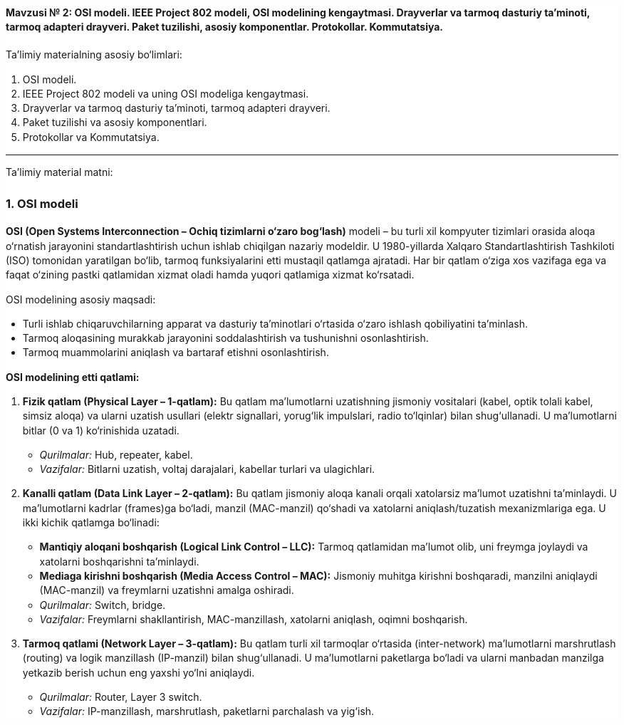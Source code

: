 #### Mavzusi № 2: OSI modeli. IEEE Project 802 modeli, OSI modelining kengaytmasi. Drayverlar va tarmoq dasturiy taʼminoti, tarmoq adapteri drayveri. Paket tuzilishi, asosiy komponentlar. Protokollar. Kommutatsiya.

Ta’limiy materialning asosiy bo‘limlari:
1.  OSI modeli.
2.  IEEE Project 802 modeli va uning OSI modeliga kengaytmasi.
3.  Drayverlar va tarmoq dasturiy taʼminoti, tarmoq adapteri drayveri.
4.  Paket tuzilishi va asosiy komponentlari.
5.  Protokollar va Kommutatsiya.

---

Ta’limiy material matni:

### 1. OSI modeli

**OSI (Open Systems Interconnection – Ochiq tizimlarni o‘zaro bog‘lash)** modeli – bu turli xil kompyuter tizimlari orasida aloqa o‘rnatish jarayonini standartlashtirish uchun ishlab chiqilgan nazariy modeldir. U 1980-yillarda Xalqaro Standartlashtirish Tashkiloti (ISO) tomonidan yaratilgan bo‘lib, tarmoq funksiyalarini etti mustaqil qatlamga ajratadi. Har bir qatlam o‘ziga xos vazifaga ega va faqat o‘zining pastki qatlamidan xizmat oladi hamda yuqori qatlamiga xizmat ko‘rsatadi.

OSI modelining asosiy maqsadi:
*   Turli ishlab chiqaruvchilarning apparat va dasturiy ta’minotlari o‘rtasida o‘zaro ishlash qobiliyatini ta’minlash.
*   Tarmoq aloqasining murakkab jarayonini soddalashtirish va tushunishni osonlashtirish.
*   Tarmoq muammolarini aniqlash va bartaraf etishni osonlashtirish.

**OSI modelining etti qatlami:**

1.  **Fizik qatlam (Physical Layer – 1-qatlam):** Bu qatlam ma’lumotlarni uzatishning jismoniy vositalari (kabel, optik tolali kabel, simsiz aloqa) va ularni uzatish usullari (elektr signallari, yorug‘lik impulslari, radio to‘lqinlar) bilan shug‘ullanadi. U ma’lumotlarni bitlar (0 va 1) ko‘rinishida uzatadi.
    *   *Qurilmalar:* Hub, repeater, kabel.
    *   *Vazifalar:* Bitlarni uzatish, voltaj darajalari, kabellar turlari va ulagichlari.

2.  **Kanalli qatlam (Data Link Layer – 2-qatlam):** Bu qatlam jismoniy aloqa kanali orqali xatolarsiz ma’lumot uzatishni ta’minlaydi. U ma’lumotlarni kadrlar (frames)ga bo‘ladi, manzil (MAC-manzil) qo‘shadi va xatolarni aniqlash/tuzatish mexanizmlariga ega. U ikki kichik qatlamga bo‘linadi:
    *   **Mantiqiy aloqani boshqarish (Logical Link Control – LLC):** Tarmoq qatlamidan ma’lumot olib, uni freymga joylaydi va xatolarni boshqarishni ta’minlaydi.
    *   **Mediaga kirishni boshqarish (Media Access Control – MAC):** Jismoniy muhitga kirishni boshqaradi, manzilni aniqlaydi (MAC-manzil) va freymlarni uzatishni amalga oshiradi.
    *   *Qurilmalar:* Switch, bridge.
    *   *Vazifalar:* Freymlarni shakllantirish, MAC-manzillash, xatolarni aniqlash, oqimni boshqarish.

3.  **Tarmoq qatlami (Network Layer – 3-qatlam):** Bu qatlam turli xil tarmoqlar o‘rtasida (inter-network) ma’lumotlarni marshrutlash (routing) va logik manzillash (IP-manzil) bilan shug‘ullanadi. U ma’lumotlarni paketlarga bo‘ladi va ularni manbadan manzilga yetkazib berish uchun eng yaxshi yo‘lni aniqlaydi.
    *   *Qurilmalar:* Router, Layer 3 switch.
    *   *Vazifalar:* IP-manzillash, marshrutlash, paketlarni parchalash va yig‘ish.
